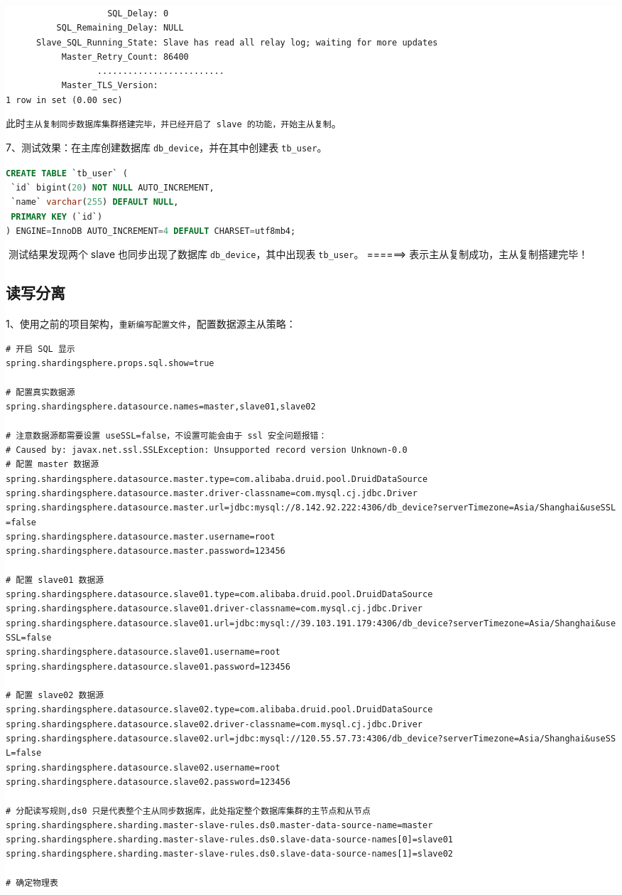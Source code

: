 ```shell
                    SQL_Delay: 0
          SQL_Remaining_Delay: NULL
      Slave_SQL_Running_State: Slave has read all relay log; waiting for more updates
           Master_Retry_Count: 86400
                  ......................... 
           Master_TLS_Version: 
1 row in set (0.00 sec)
```

​		此时`主从复制同步数据库集群搭建完毕，并已经开启了 slave 的功能，开始主从复制`。

7、测试效果：在主库创建数据库 `db_device`，并在其中创建表 `tb_user`。

```sql
CREATE TABLE `tb_user` (
 `id` bigint(20) NOT NULL AUTO_INCREMENT,
 `name` varchar(255) DEFAULT NULL,
 PRIMARY KEY (`id`)
) ENGINE=InnoDB AUTO_INCREMENT=4 DEFAULT CHARSET=utf8mb4;
```

​		测试结果发现两个 slave 也同步出现了数据库 `db_device`，其中出现表 `tb_user`。 ======> 表示主从复制成功，主从复制搭建完毕！

## 读写分离

1、使用之前的项目架构，`重新编写配置文件`，配置数据源主从策略：

```properties
# 开启 SQL 显示
spring.shardingsphere.props.sql.show=true

# 配置真实数据源
spring.shardingsphere.datasource.names=master,slave01,slave02

# 注意数据源都需要设置 useSSL=false，不设置可能会由于 ssl 安全问题报错：
# Caused by: javax.net.ssl.SSLException: Unsupported record version Unknown-0.0
# 配置 master 数据源
spring.shardingsphere.datasource.master.type=com.alibaba.druid.pool.DruidDataSource
spring.shardingsphere.datasource.master.driver-classname=com.mysql.cj.jdbc.Driver
spring.shardingsphere.datasource.master.url=jdbc:mysql://8.142.92.222:4306/db_device?serverTimezone=Asia/Shanghai&useSSL=false
spring.shardingsphere.datasource.master.username=root
spring.shardingsphere.datasource.master.password=123456

# 配置 slave01 数据源
spring.shardingsphere.datasource.slave01.type=com.alibaba.druid.pool.DruidDataSource
spring.shardingsphere.datasource.slave01.driver-classname=com.mysql.cj.jdbc.Driver
spring.shardingsphere.datasource.slave01.url=jdbc:mysql://39.103.191.179:4306/db_device?serverTimezone=Asia/Shanghai&useSSL=false
spring.shardingsphere.datasource.slave01.username=root
spring.shardingsphere.datasource.slave01.password=123456

# 配置 slave02 数据源
spring.shardingsphere.datasource.slave02.type=com.alibaba.druid.pool.DruidDataSource
spring.shardingsphere.datasource.slave02.driver-classname=com.mysql.cj.jdbc.Driver
spring.shardingsphere.datasource.slave02.url=jdbc:mysql://120.55.57.73:4306/db_device?serverTimezone=Asia/Shanghai&useSSL=false
spring.shardingsphere.datasource.slave02.username=root
spring.shardingsphere.datasource.slave02.password=123456

# 分配读写规则,ds0 只是代表整个主从同步数据库，此处指定整个数据库集群的主节点和从节点
spring.shardingsphere.sharding.master-slave-rules.ds0.master-data-source-name=master
spring.shardingsphere.sharding.master-slave-rules.ds0.slave-data-source-names[0]=slave01
spring.shardingsphere.sharding.master-slave-rules.ds0.slave-data-source-names[1]=slave02

# 确定物理表
```